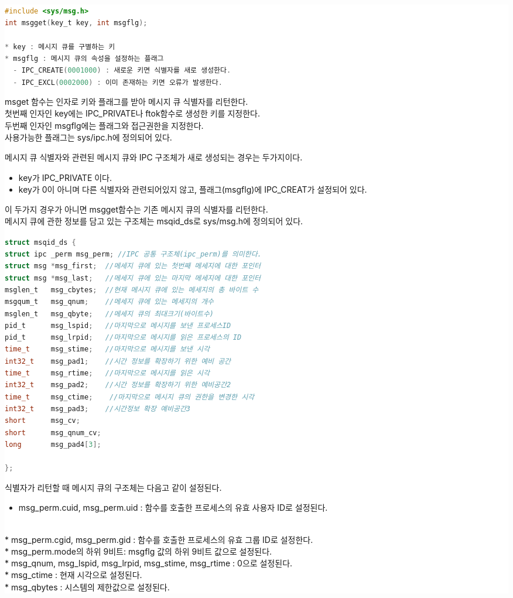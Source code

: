 ```c
#include <sys/msg.h>
int msgget(key_t key, int msgflg);

* key : 메시지 큐를 구별하는 키
* msgflg : 메시지 큐의 속성을 설정하는 플래그
  - IPC_CREATE(0001000) : 새로운 키면 식별자를 새로 생성한다.
  - IPC_EXCL(0002000) : 이미 존재하는 키면 오류가 발생한다.

```

msget 함수는 인자로 키와 플래그를 받아 메시지 큐 식별자를 리턴한다. <br/>
첫번째 인자인 key에는 IPC_PRIVATE나 ftok함수로 생성한 키를 지정한다. <br/>
두번째 인자인 msgflg에는 플래그와 접근권한을 지정한다. <br/>
사용가능한 플래그는 sys/ipc.h에 정의되어 있다.
<br/>

메시지 큐 식별자와 관련된 메시지 큐와 IPC 구조체가 새로 생성되는 경우는 두가지이다. <br/>

   * key가 IPC_PRIVATE 이다.
   * key가 0이 아니며 다른 식별자와 관련되어있지 않고, 플래그(msgflg)에 IPC_CREAT가 설정되어 있다. 

이 두가지 경우가 아니면 msgget함수는 기존 메시지 큐의 식별자를 리턴한다. 
<br/>
메시지 큐에 관한 정보를 담고 있는 구조체는 msqid_ds로 sys/msg.h에 정의되어 있다.<br/>

```c
struct msqid_ds {
struct ipc _perm msg_perm; //IPC 공통 구조체(ipc_perm)를 의미한다.
struct msg *msg_first;  //메세지 큐에 있는 첫번째 메세지에 대한 포인터
struct msg *msg_last;   //메세지 큐에 있는 마지막 메세지에 대한 포인터
msglen_t   msg_cbytes;  //현재 메시지 큐에 있는 메세지의 총 바이트 수
msgqum_t   msg_qnum;    //메세지 큐에 있는 메세지의 개수 
msglen_t   msg_qbyte;   //메세지 큐의 최대크기(바이트수)
pid_t	   msg_lspid;   //마지막으로 메시지를 보낸 프로세스ID
pid_t      msg_lrpid;   //마지막으로 메시지를 읽은 프로세스의 ID
time_t     msg_stime;   //마지막으로 메시지를 보낸 시각 
int32_t    msg_pad1;    //시간 정보를 확장하기 위한 예비 공간
time_t     msg_rtime;   //마지막으로 메시지를 읽은 시각
int32_t    msg_pad2;    //시간 정보를 확장하기 위한 예비공간2
time_t     msg_ctime;    //마지막으로 메시지 큐의 권한을 변경한 시각
int32_t    msg_pad3;    //시간정보 확장 예비공간3
short      msg_cv;      
short      msg_qnum_cv;
long       msg_pad4[3];

};


```

식별자가 리턴할 때 메시지 큐의 구조체는 다음고 같이 설정된다. 

   * msg_perm.cuid, msg_perm.uid : 함수를 호출한 프로세스의 유효 사용자 ID로 설정된다. 
<br/>
   * msg_perm.cgid, msg_perm.gid : 함수를 호출한 프로세스의 유효 그룹 ID로 설정한다. 
<br/>
   * msg_perm.mode의 하위 9비트: msgflg 값의 하위 9비트 값으로 설정된다.
<br/>
   * msg_qnum, msg_lspid, msg_lrpid, msg_stime, msg_rtime : 0으로 설정된다. 
<br/>
   * msg_ctime : 현재 시각으로 설정된다. 
<br/>
   * msg_qbytes : 시스템의 제한값으로 설정된다. 
